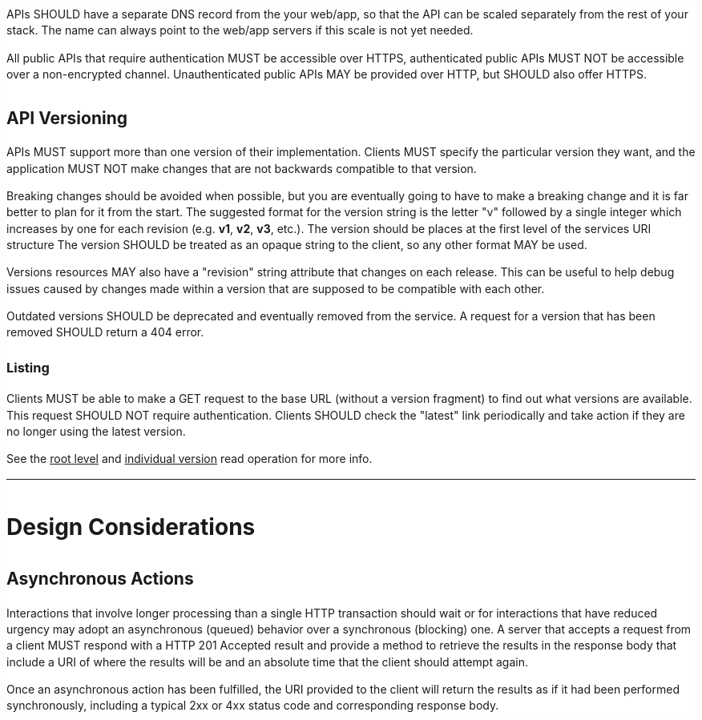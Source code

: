 APIs SHOULD have a separate DNS record from the your web/app, so that the API can be scaled separately from the rest of your stack. The name can always point to the web/app servers if this scale is not yet needed.

All public APIs that require authentication MUST be accessible over HTTPS, authenticated public APIs MUST NOT be accessible over a non-encrypted channel. Unauthenticated public APIs MAY be provided over HTTP, but SHOULD also offer HTTPS.

## API Versioning

APIs MUST support more than one version of their implementation. Clients MUST specify the particular version they want, and the application MUST NOT make changes that are not backwards compatible to that version.

Breaking changes should be avoided when possible, but you are eventually going to have to make a breaking change and it is far better to plan for it from the start. The suggested format for the version string is the letter "v" followed by a single integer which increases by one for each revision (e.g. **v1**, **v2**, **v3**, etc.). The version should be places at the first level of the services URI structure The version SHOULD be treated as an opaque string to the client, so any other format MAY be used.

Versions resources MAY also have a "revision" string attribute that changes on each release. This can be useful to help debug issues caused by changes made within a version that are supposed to be compatible with each other.

Outdated versions SHOULD be deprecated and eventually removed from the service. A request for a version that has been removed SHOULD return a 404 error.

### Listing

Clients MUST be able to make a GET request to the base URL (without a version fragment) to find out what versions are available. This request SHOULD NOT require authentication. Clients SHOULD check the "latest" link periodically and take action if they are no longer using the latest version.

See the [root level](#root-level) and [individual version](#individual-version) read operation for more info.

---

# Design Considerations

## Asynchronous Actions

Interactions that involve longer processing than a single HTTP transaction should wait or for interactions that have reduced urgency may adopt an asynchronous (queued) behavior over a synchronous (blocking) one. A server that accepts a request from a client MUST respond with a HTTP 201 Accepted result and provide a method to retrieve the results in the response body that include a URI of where the results will be and an absolute time that the client should attempt again.

Once an asynchronous action has been fulfilled, the URI provided to the client will return the results as if it had been performed synchronously, including a typical 2xx or 4xx status code and corresponding response body.

